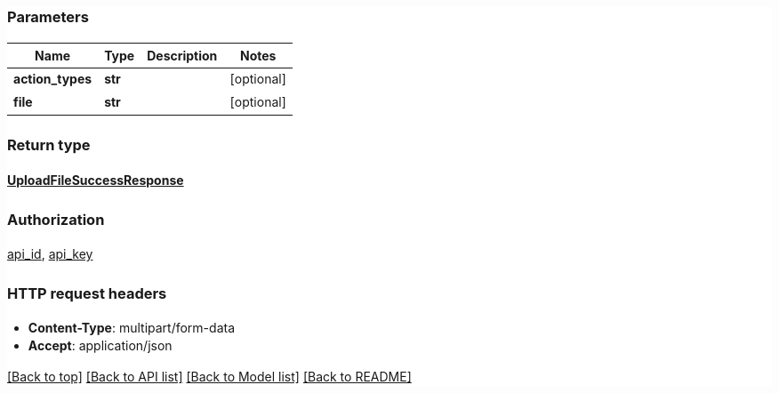 ### Parameters

Name | Type | Description  | Notes
------------- | ------------- | ------------- | -------------
 **action_types** | **str**|  | [optional] 
 **file** | **str**|  | [optional] 

### Return type

[**UploadFileSuccessResponse**](UploadFileSuccessResponse.md)

### Authorization

[api_id](../README.md#api_id), [api_key](../README.md#api_key)

### HTTP request headers

 - **Content-Type**: multipart/form-data
 - **Accept**: application/json

[[Back to top]](#) [[Back to API list]](../README.md#documentation-for-api-endpoints) [[Back to Model list]](../README.md#documentation-for-models) [[Back to README]](../README.md)

